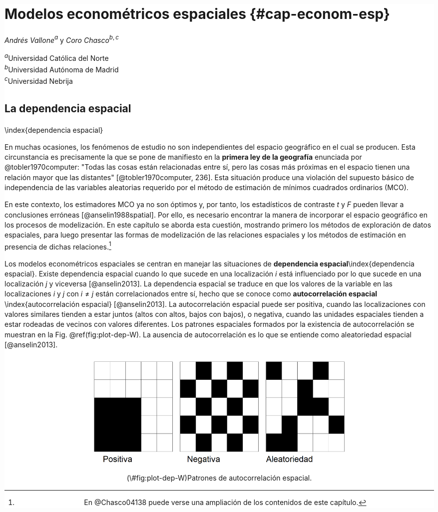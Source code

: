 # Modelos econométricos espaciales {#cap-econom-esp}

*Andrés Vallone*$^{a}$ y *Coro Chasco*$^{b,c}$


$^{a}$Universidad Católica del Norte  
$^{b}$Universidad Autónoma de Madrid  
$^{c}$Universidad Nebrija 





## La dependencia espacial 
\index{dependencia espacial}

En muchas ocasiones, los fenómenos de estudio no son independientes del espacio geográfico en el cual se producen. Esta circunstancia es precisamente la que se pone de manifiesto en la **primera ley de la geografía** enunciada por @tobler1970computer: "Todas las cosas están relacionadas entre sí, pero las cosas más próximas en el espacio tienen una relación mayor que las distantes" [@tobler1970computer, 236]. Esta situación produce una violación del supuesto básico de independencia de las variables aleatorias requerido por el método de estimación de mínimos cuadrados ordinarios (MCO).

En este contexto, los estimadores MCO ya no son óptimos y, por tanto, los estadísticos de contraste  $t$ y $F$  pueden llevar a conclusiones erróneas [@anselin1988spatial]. Por ello, es necesario encontrar la manera de incorporar el espacio geográfico en los procesos de modelización. En este capítulo se aborda esta cuestión, mostrando primero los métodos de exploración de datos espaciales, para luego presentar las formas de modelización de las relaciones espaciales  y los métodos de estimación en presencia de dichas relaciones.[^Nota-CQC]

[^Nota-CQC]: En @Chasco04138 puede verse una ampliación de los contenidos de este capítulo.



Los modelos econométricos espaciales se centran en manejar las situaciones de **dependencia espacial**\index{dependencia espacial}. Existe dependencia espacial cuando lo que sucede en una localización $i$ está influenciado por lo que sucede en una localización $j$ y viceversa [@anselin2013]. La dependencia espacial se traduce en que los valores de la variable en las localizaciones $i$ y $j$ con $i\neq j$ están correlacionados entre sí, hecho que se conoce como **autocorrelación espacial** \index{autocorrelación espacial} [@anselin2013]. La autocorrelación espacial puede ser positiva, cuando las localizaciones con valores similares tienden a estar juntos (altos con altos, bajos con bajos), o negativa, cuando las unidades espaciales tienden a estar rodeadas de vecinos con valores diferentes. Los patrones espaciales formados por la existencia de autocorrelación se muestran en la Fig. \@ref(fig:plot-dep-W). La ausencia de autocorrelación es lo que se entiende como aleatoriedad espacial [@anselin2013].



<div class="figure" style="text-align: center">
<img src="img/plot-dep-W.png" alt="Patrones de autocorrelación espacial." width="60%" />
<p class="caption">(\#fig:plot-dep-W)Patrones de autocorrelación espacial.</p>

[^190043_econom_esp_coro-1]: Una descripción completa de la base de datos está disponible en <https://geodacenter.github.io/data-and-lab/Guerry/>.